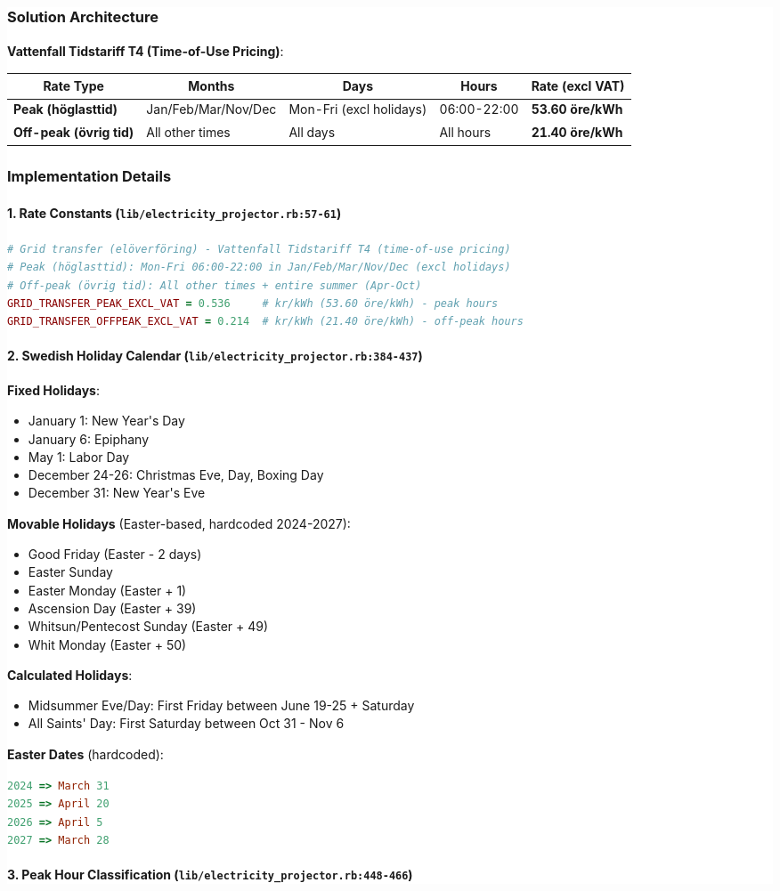 ### Solution Architecture

**Vattenfall Tidstariff T4 (Time-of-Use Pricing)**:

| Rate Type | Months | Days | Hours | Rate (excl VAT) |
|-----------|--------|------|-------|-----------------|
| **Peak (höglasttid)** | Jan/Feb/Mar/Nov/Dec | Mon-Fri (excl holidays) | 06:00-22:00 | **53.60 öre/kWh** |
| **Off-peak (övrig tid)** | All other times | All days | All hours | **21.40 öre/kWh** |

### Implementation Details

#### 1. Rate Constants (`lib/electricity_projector.rb:57-61`)

```ruby
# Grid transfer (elöverföring) - Vattenfall Tidstariff T4 (time-of-use pricing)
# Peak (höglasttid): Mon-Fri 06:00-22:00 in Jan/Feb/Mar/Nov/Dec (excl holidays)
# Off-peak (övrig tid): All other times + entire summer (Apr-Oct)
GRID_TRANSFER_PEAK_EXCL_VAT = 0.536     # kr/kWh (53.60 öre/kWh) - peak hours
GRID_TRANSFER_OFFPEAK_EXCL_VAT = 0.214  # kr/kWh (21.40 öre/kWh) - off-peak hours
```

#### 2. Swedish Holiday Calendar (`lib/electricity_projector.rb:384-437`)

**Fixed Holidays**:
- January 1: New Year's Day
- January 6: Epiphany
- May 1: Labor Day
- December 24-26: Christmas Eve, Day, Boxing Day
- December 31: New Year's Eve

**Movable Holidays** (Easter-based, hardcoded 2024-2027):
- Good Friday (Easter - 2 days)
- Easter Sunday
- Easter Monday (Easter + 1)
- Ascension Day (Easter + 39)
- Whitsun/Pentecost Sunday (Easter + 49)
- Whit Monday (Easter + 50)

**Calculated Holidays**:
- Midsummer Eve/Day: First Friday between June 19-25 + Saturday
- All Saints' Day: First Saturday between Oct 31 - Nov 6

**Easter Dates** (hardcoded):
```ruby
2024 => March 31
2025 => April 20
2026 => April 5
2027 => March 28
```

#### 3. Peak Hour Classification (`lib/electricity_projector.rb:448-466`)
